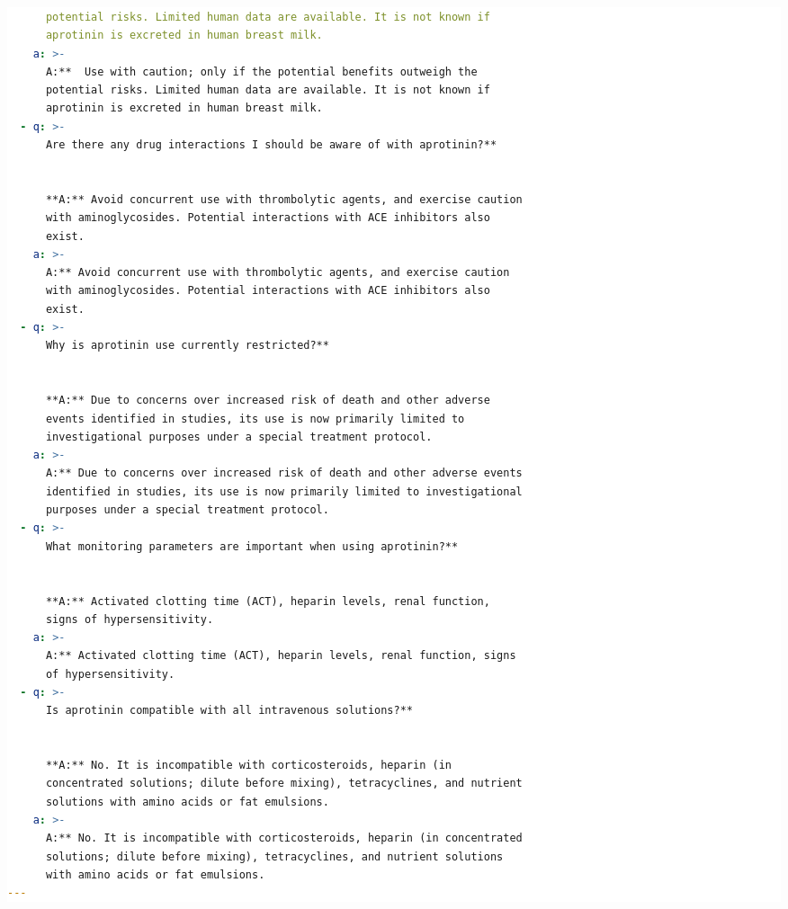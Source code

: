 ```yaml
      potential risks. Limited human data are available. It is not known if
      aprotinin is excreted in human breast milk.
    a: >-
      A:**  Use with caution; only if the potential benefits outweigh the
      potential risks. Limited human data are available. It is not known if
      aprotinin is excreted in human breast milk.
  - q: >-
      Are there any drug interactions I should be aware of with aprotinin?**


      **A:** Avoid concurrent use with thrombolytic agents, and exercise caution
      with aminoglycosides. Potential interactions with ACE inhibitors also
      exist.
    a: >-
      A:** Avoid concurrent use with thrombolytic agents, and exercise caution
      with aminoglycosides. Potential interactions with ACE inhibitors also
      exist.
  - q: >-
      Why is aprotinin use currently restricted?**


      **A:** Due to concerns over increased risk of death and other adverse
      events identified in studies, its use is now primarily limited to
      investigational purposes under a special treatment protocol.
    a: >-
      A:** Due to concerns over increased risk of death and other adverse events
      identified in studies, its use is now primarily limited to investigational
      purposes under a special treatment protocol.
  - q: >-
      What monitoring parameters are important when using aprotinin?**


      **A:** Activated clotting time (ACT), heparin levels, renal function,
      signs of hypersensitivity.
    a: >-
      A:** Activated clotting time (ACT), heparin levels, renal function, signs
      of hypersensitivity.
  - q: >-
      Is aprotinin compatible with all intravenous solutions?**


      **A:** No. It is incompatible with corticosteroids, heparin (in
      concentrated solutions; dilute before mixing), tetracyclines, and nutrient
      solutions with amino acids or fat emulsions.
    a: >-
      A:** No. It is incompatible with corticosteroids, heparin (in concentrated
      solutions; dilute before mixing), tetracyclines, and nutrient solutions
      with amino acids or fat emulsions.
---
```
